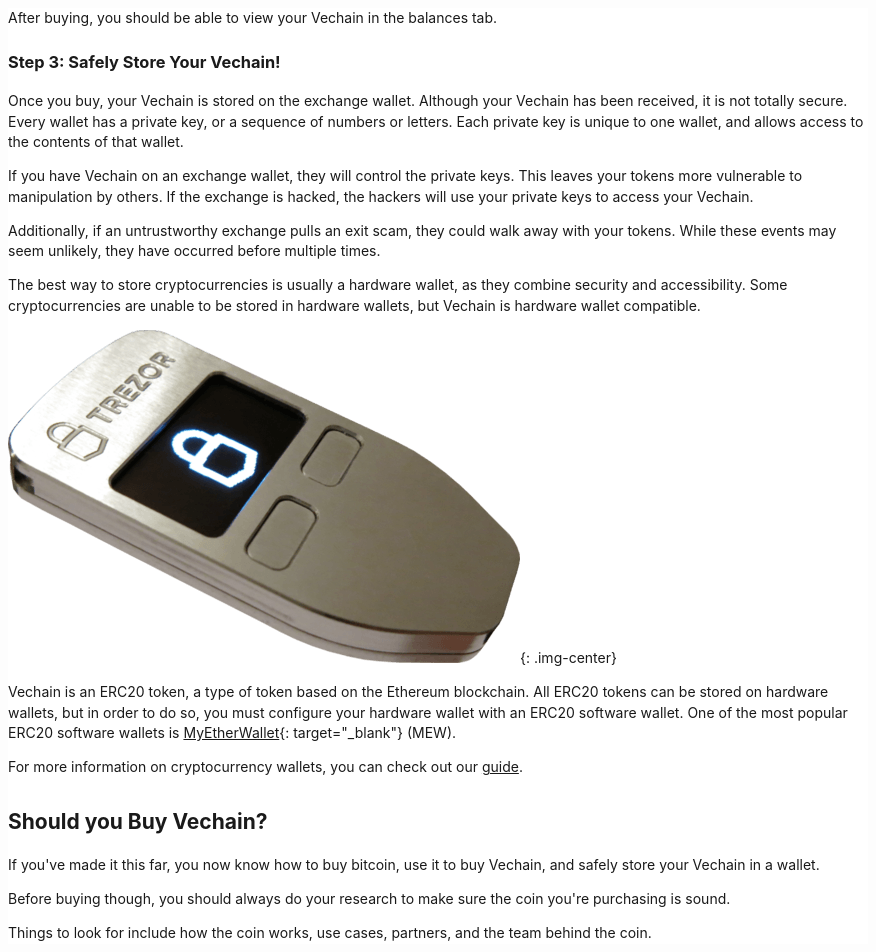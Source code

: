 After buying, you should be able to view your Vechain in the balances tab.

### Step 3: Safely Store Your Vechain!

Once you buy, your Vechain is stored on the exchange wallet. Although your Vechain has been received, it is not totally secure. Every wallet has a private key, or a sequence of numbers or letters. Each private key is unique to one wallet, and allows access to the contents of that wallet.  

If you have Vechain on an exchange wallet, they will control the private keys. This leaves your tokens more vulnerable to manipulation by others. If the exchange is hacked, the hackers will use your private keys to access your Vechain. 

Additionally, if an untrustworthy exchange pulls an exit scam, they could walk away with your tokens. While these events may seem unlikely, they have occurred before multiple times.

The best way to store cryptocurrencies is usually a hardware wallet, as they combine security and accessibility. Some cryptocurrencies are unable to be stored in hardware wallets, but Vechain is hardware wallet compatible.

![Trezor Hardware Wallet](/img/wallets/trezor.png){: .img-center}

Vechain is an ERC20 token, a type of token based on the Ethereum blockchain. All ERC20 tokens can be stored on hardware wallets, but in order to do so, you must configure your hardware wallet with an ERC20 software wallet. One of the most popular ERC20 software wallets is [MyEtherWallet](https://www.myetherwallet.com/){: target="_blank"} (MEW).

For more information on cryptocurrency wallets, you can check out our [guide](/wallets).

## Should you Buy Vechain?  

If you've made it this far, you now know how to buy bitcoin, use it to buy Vechain, and safely store your Vechain in a wallet.

Before buying though, you should always do your research to make sure the coin you're purchasing is sound.

Things to look for include how the coin works, use cases, partners, and the team behind the coin.
